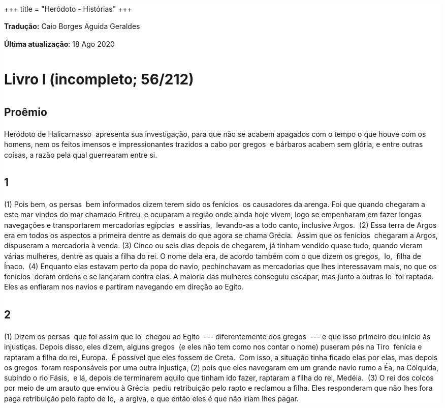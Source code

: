 +++
title   =   "Heródoto - Histórias"
+++

**Tradução:** Caio Borges Aguida Geraldes

**Última atualização**: 18 Ago 2020


# Livro I (incompleto; 56/212)

## Proêmio

Heródoto de Halicarnasso  apresenta sua
investigação, para que não se acabem apagados com o tempo o que houve
com os homens, nem os feitos imensos e impressionantes trazidos a cabo
por gregos  e bárbaros acabem sem glória, e entre outras coisas, a razão
pela qual guerrearam entre si.

## 1
 (1) Pois bem, os persas  bem informados dizem terem sido os
fenícios  os causadores da arenga. Foi que quando chegaram a este mar
vindos do mar chamado Eritreu  e ocuparam a região onde ainda hoje
vivem, logo se empenharam em fazer longas navegações e transportarem
mercadorias egípcias  e assírias,  levando-as a todo canto, inclusive
Argos.  (2) Essa terra de Argos  era em todos os aspectos a primeira
dentre as demais do que agora se chama Grécia.  Assim que os fenícios 
chegaram a Argos,  dispuseram a mercadoria à venda. (3) Cinco ou seis
dias depois de chegarem, já tinham vendido quase tudo, quando vieram
várias mulheres, dentre as quais a filha do rei. O nome dela era, de
acordo também com o que dizem os gregos,  Io,  filha de Ínaco.  (4)
Enquanto elas estavam perto da popa do navio, pechinchavam as
mercadorias que lhes interessavam mais, no que os fenícios  deram ordens
e se lançaram contra elas. A maioria das mulheres conseguiu escapar, mas
junto a outras Io  foi raptada. Eles as enfiaram nos navios e partiram
navegando em direção ao Egito. 

## 2
 (1) Dizem os persas  que foi assim que Io  chegou ao Egito  ---
diferentemente dos gregos  --- e que isso primeiro deu início às
injustiças. Depois disso, eles dizem, alguns gregos  (e eles não tem
como nos contar o nome) puseram pés na Tiro  fenícia e raptaram a filha
do rei, Europa.  É possível que eles fossem de Creta.  Com isso, a
situação tinha ficado elas por elas, mas depois os gregos  foram
responsáveis por uma outra injustiça, (2) pois que eles navegaram em um
grande navio rumo a Éa, na Cólquida,  subindo o rio Fásis,  e lá, depois
de terminarem aquilo que tinham ido fazer, raptaram a filha do rei,
Medéia.  (3) O rei dos colcos  por meio de um arauto que enviou à
Grécia  pediu retribuição pelo rapto e reclamou a filha. Eles
responderam que não lhes fora paga retribuição pelo rapto de Io,  a
argiva, e que então eles é que não iriam lhes pagar.
